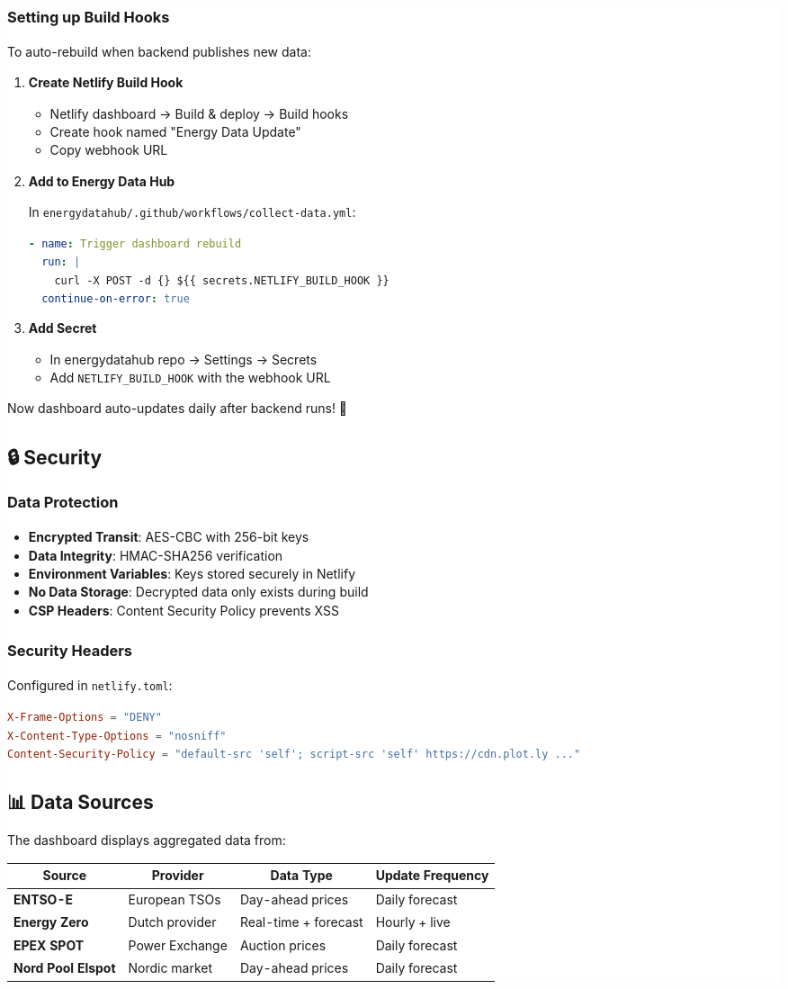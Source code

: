 ### Setting up Build Hooks

To auto-rebuild when backend publishes new data:

1. **Create Netlify Build Hook**
   - Netlify dashboard → Build & deploy → Build hooks
   - Create hook named "Energy Data Update"
   - Copy webhook URL

2. **Add to Energy Data Hub**

   In `energydatahub/.github/workflows/collect-data.yml`:
   ```yaml
   - name: Trigger dashboard rebuild
     run: |
       curl -X POST -d {} ${{ secrets.NETLIFY_BUILD_HOOK }}
     continue-on-error: true
   ```

3. **Add Secret**
   - In energydatahub repo → Settings → Secrets
   - Add `NETLIFY_BUILD_HOOK` with the webhook URL

Now dashboard auto-updates daily after backend runs! 🎉

## 🔒 Security

### Data Protection
- **Encrypted Transit**: AES-CBC with 256-bit keys
- **Data Integrity**: HMAC-SHA256 verification
- **Environment Variables**: Keys stored securely in Netlify
- **No Data Storage**: Decrypted data only exists during build
- **CSP Headers**: Content Security Policy prevents XSS

### Security Headers

Configured in `netlify.toml`:
```toml
X-Frame-Options = "DENY"
X-Content-Type-Options = "nosniff"
Content-Security-Policy = "default-src 'self'; script-src 'self' https://cdn.plot.ly ..."
```

## 📊 Data Sources

The dashboard displays aggregated data from:

| Source | Provider | Data Type | Update Frequency |
|--------|----------|-----------|------------------|
| **ENTSO-E** | European TSOs | Day-ahead prices | Daily forecast |
| **Energy Zero** | Dutch provider | Real-time + forecast | Hourly + live |
| **EPEX SPOT** | Power Exchange | Auction prices | Daily forecast |
| **Nord Pool Elspot** | Nordic market | Day-ahead prices | Daily forecast |

